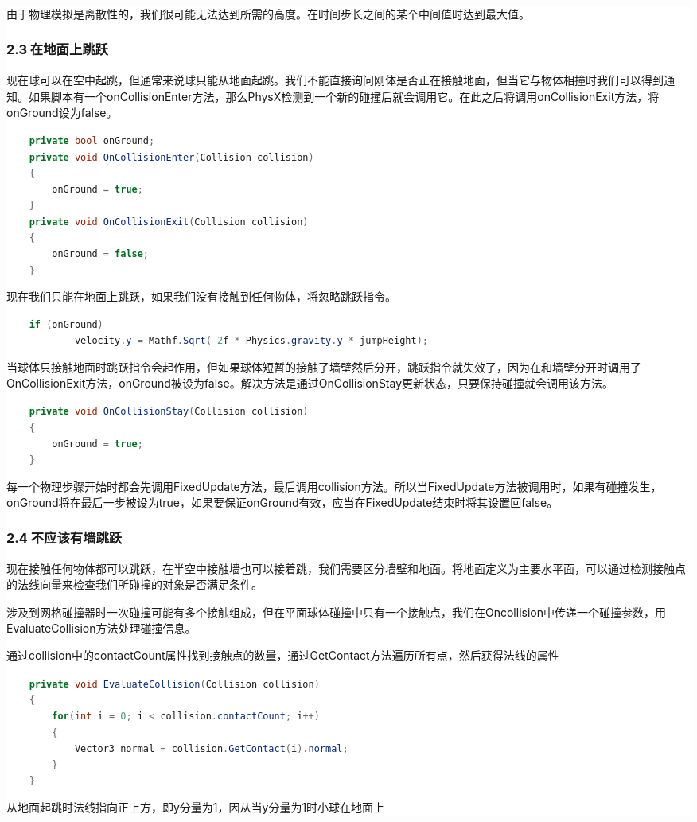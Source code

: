 由于物理模拟是离散性的，我们很可能无法达到所需的高度。在时间步长之间的某个中间值时达到最大值。

### 2.3 在地面上跳跃

现在球可以在空中起跳，但通常来说球只能从地面起跳。我们不能直接询问刚体是否正在接触地面，但当它与物体相撞时我们可以得到通知。如果脚本有一个onCollisionEnter方法，那么PhysX检测到一个新的碰撞后就会调用它。在此之后将调用onCollisionExit方法，将onGround设为false。

```c#
	private bool onGround;
	private void OnCollisionEnter(Collision collision)
    {
        onGround = true;
    }
    private void OnCollisionExit(Collision collision)
    {
        onGround = false;
    }
```

现在我们只能在地面上跳跃，如果我们没有接触到任何物体，将忽略跳跃指令。

```c#
	if (onGround) 
            velocity.y = Mathf.Sqrt(-2f * Physics.gravity.y * jumpHeight);
```

当球体只接触地面时跳跃指令会起作用，但如果球体短暂的接触了墙壁然后分开，跳跃指令就失效了，因为在和墙壁分开时调用了OnCollisionExit方法，onGround被设为false。解决方法是通过OnCollisionStay更新状态，只要保持碰撞就会调用该方法。

```c#
    private void OnCollisionStay(Collision collision)
    {
        onGround = true;
    }
```

每一个物理步骤开始时都会先调用FixedUpdate方法，最后调用collision方法。所以当FixedUpdate方法被调用时，如果有碰撞发生，onGround将在最后一步被设为true，如果要保证onGround有效，应当在FixedUpdate结束时将其设置回false。

### 2.4 不应该有墙跳跃

现在接触任何物体都可以跳跃，在半空中接触墙也可以接着跳，我们需要区分墙壁和地面。将地面定义为主要水平面，可以通过检测接触点的法线向量来检查我们所碰撞的对象是否满足条件。

涉及到网格碰撞器时一次碰撞可能有多个接触组成，但在平面球体碰撞中只有一个接触点，我们在Oncollision中传递一个碰撞参数，用EvaluateCollision方法处理碰撞信息。

通过collision中的contactCount属性找到接触点的数量，通过GetContact方法遍历所有点，然后获得法线的属性

```c#
    private void EvaluateCollision(Collision collision)
    {
        for(int i = 0; i < collision.contactCount; i++)
        {
            Vector3 normal = collision.GetContact(i).normal;
        }
    }
```

从地面起跳时法线指向正上方，即y分量为1，因从当y分量为1时小球在地面上

